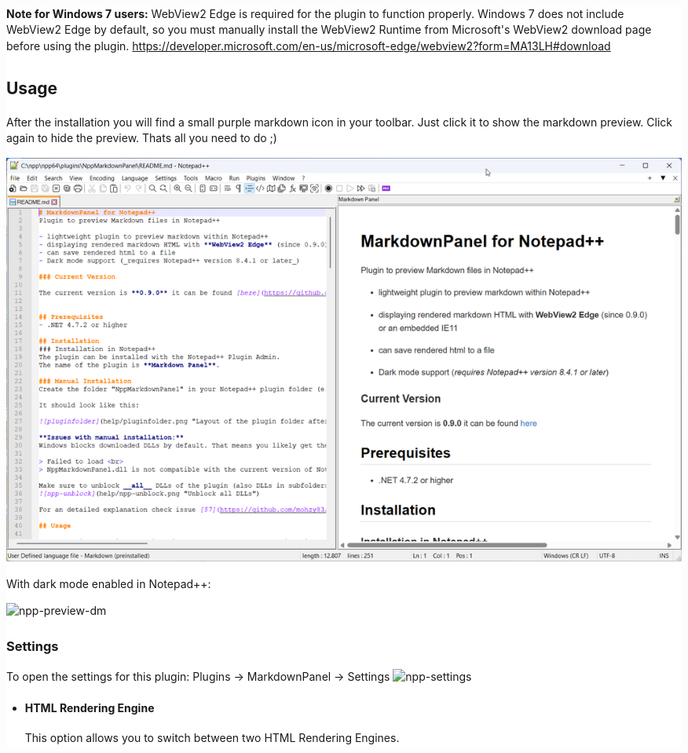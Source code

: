 **Note for Windows 7 users:**
 WebView2 Edge is required for the plugin to function properly. 
 Windows 7 does not include WebView2 Edge by default, so you must manually install the WebView2 Runtime from Microsoft's WebView2 download page before using the plugin.
 https://developer.microsoft.com/en-us/microsoft-edge/webview2?form=MA13LH#download
## Usage

After the installation you will find a small purple markdown icon in your toolbar.
Just click it to show the markdown preview. Click again to hide the preview.
Thats all you need to do ;)

![npp-preview](help/npp-preview.png "Markdown preview with standard CSS")

With dark mode enabled in Notepad++:

![npp-preview-dm](help/npp-preview-dm.png "Markdown preview with darkmode CSS")


### Settings

To open the settings for this plugin: Plugins -> MarkdownPanel -> Settings
![npp-settings](help/open-settings.png "open settings dialog")

* #### HTML Rendering Engine
	This option allows you to switch between two HTML Rendering Engines.
	